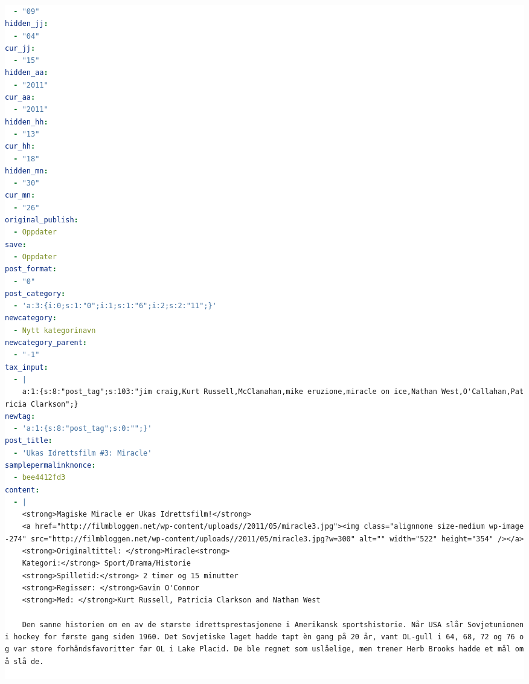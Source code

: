 ```yaml
  - "09"
hidden_jj:
  - "04"
cur_jj:
  - "15"
hidden_aa:
  - "2011"
cur_aa:
  - "2011"
hidden_hh:
  - "13"
cur_hh:
  - "18"
hidden_mn:
  - "30"
cur_mn:
  - "26"
original_publish:
  - Oppdater
save:
  - Oppdater
post_format:
  - "0"
post_category:
  - 'a:3:{i:0;s:1:"0";i:1;s:1:"6";i:2;s:2:"11";}'
newcategory:
  - Nytt kategorinavn
newcategory_parent:
  - "-1"
tax_input:
  - |
    a:1:{s:8:"post_tag";s:103:"jim craig,Kurt Russell,McClanahan,mike eruzione,miracle on ice,Nathan West,O'Callahan,Patricia Clarkson";}
newtag:
  - 'a:1:{s:8:"post_tag";s:0:"";}'
post_title:
  - 'Ukas Idrettsfilm #3: Miracle'
samplepermalinknonce:
  - bee4412fd3
content:
  - |
    <strong>Magiske Miracle er Ukas Idrettsfilm!</strong>
    <a href="http://filmbloggen.net/wp-content/uploads//2011/05/miracle3.jpg"><img class="alignnone size-medium wp-image-274" src="http://filmbloggen.net/wp-content/uploads//2011/05/miracle3.jpg?w=300" alt="" width="522" height="354" /></a>
    <strong>Originaltittel: </strong>Miracle<strong>
    Kategori:</strong> Sport/Drama/Historie
    <strong>Spilletid:</strong> 2 timer og 15 minutter
    <strong>Regissør: </strong>Gavin O'Connor
    <strong>Med: </strong>Kurt Russell, Patricia Clarkson and Nathan West
    
    Den sanne historien om en av de største idrettsprestasjonene i Amerikansk sportshistorie. Når USA slår Sovjetunionen i hockey for første gang siden 1960. Det Sovjetiske laget hadde tapt èn gang på 20 år, vant OL-gull i 64, 68, 72 og 76 og var store forhåndsfavoritter før OL i Lake Placid. De ble regnet som uslåelige, men trener Herb Brooks hadde et mål om å slå de.
    
```